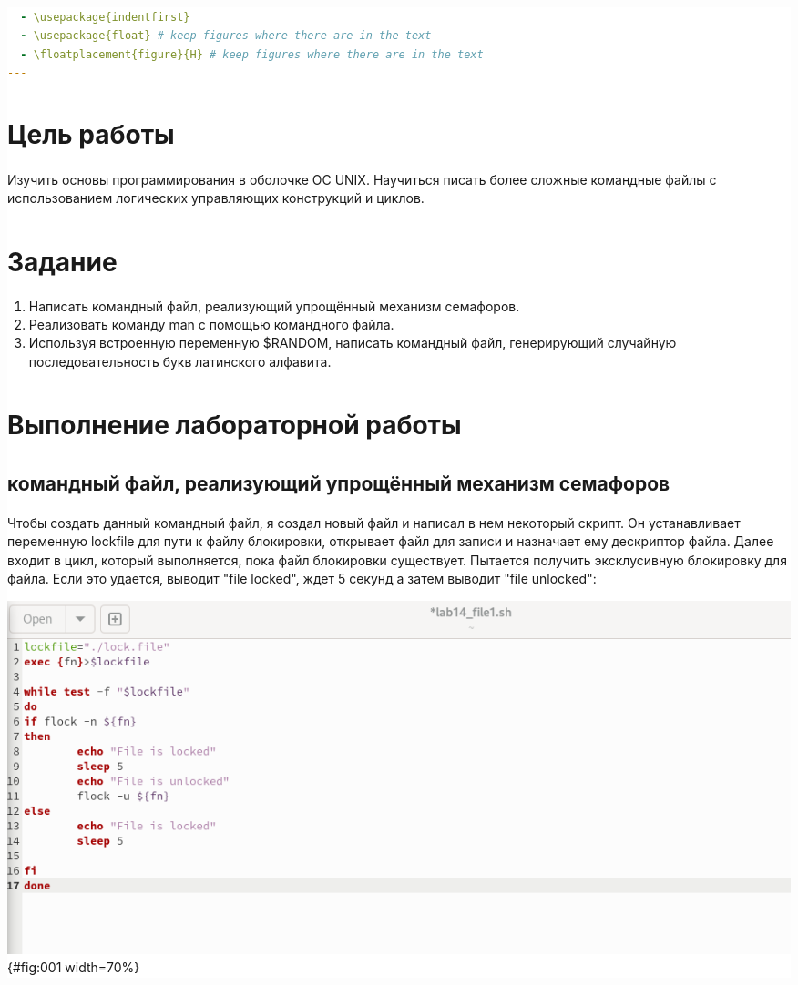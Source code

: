 ```yaml
  - \usepackage{indentfirst}
  - \usepackage{float} # keep figures where there are in the text
  - \floatplacement{figure}{H} # keep figures where there are in the text
---
```


# Цель работы

Изучить основы программирования в оболочке ОС UNIX. Научиться писать более сложные командные файлы с использованием логических управляющих конструкций и циклов.

# Задание

1. Написать командный файл, реализующий упрощённый механизм семафоров.
2. Реализовать команду man с помощью командного файла.
3. Используя встроенную переменную $RANDOM, написать командный файл, генерирующий случайную последовательность букв латинского алфавита.

# Выполнение лабораторной работы

## командный файл, реализующий упрощённый механизм семафоров

Чтобы создать данный командный файл, я создал новый файл и написал в нем некоторый скрипт. Он устанавливает переменную lockfile для пути к файлу блокировки, открывает файл для записи и назначает ему дескриптор файла. Далее входит в цикл, который выполняется, пока файл блокировки существует. Пытается получить эксклусивную блокировку для файла. Если это удается, выводит "file locked", ждет 5 секунд а затем выводит "file unlocked": 

![упрощённый механизм семафоров (код)](image/1.PNG){#fig:001 width=70%}
